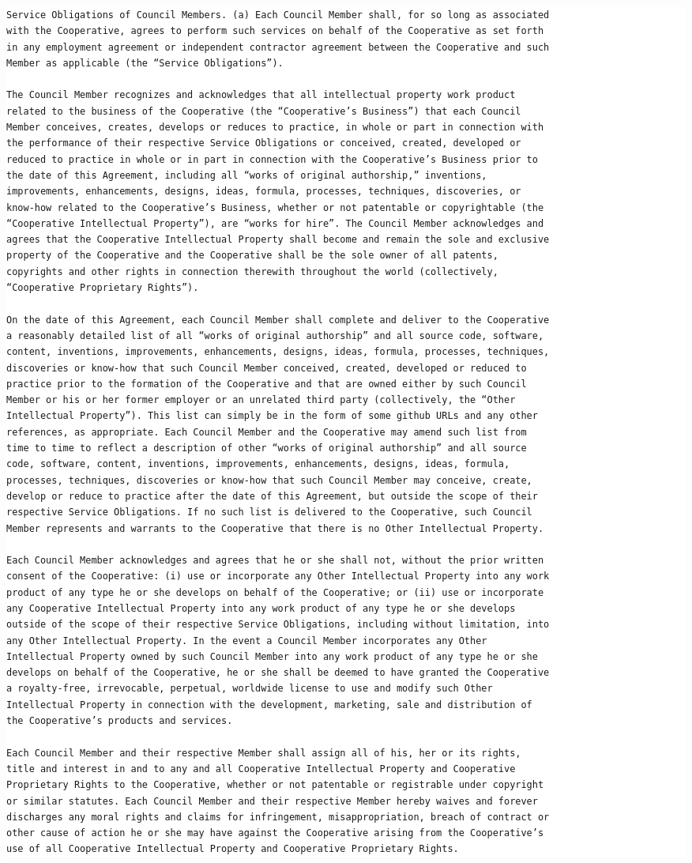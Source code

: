     Service Obligations of Council Members. (a) Each Council Member shall, for so long as associated
    with the Cooperative, agrees to perform such services on behalf of the Cooperative as set forth
    in any employment agreement or independent contractor agreement between the Cooperative and such
    Member as applicable (the “Service Obligations”).

    The Council Member recognizes and acknowledges that all intellectual property work product
    related to the business of the Cooperative (the “Cooperative’s Business”) that each Council
    Member conceives, creates, develops or reduces to practice, in whole or part in connection with
    the performance of their respective Service Obligations or conceived, created, developed or
    reduced to practice in whole or in part in connection with the Cooperative’s Business prior to
    the date of this Agreement, including all “works of original authorship,” inventions,
    improvements, enhancements, designs, ideas, formula, processes, techniques, discoveries, or
    know-how related to the Cooperative’s Business, whether or not patentable or copyrightable (the
    “Cooperative Intellectual Property”), are “works for hire”. The Council Member acknowledges and
    agrees that the Cooperative Intellectual Property shall become and remain the sole and exclusive
    property of the Cooperative and the Cooperative shall be the sole owner of all patents,
    copyrights and other rights in connection therewith throughout the world (collectively,
    “Cooperative Proprietary Rights”).

    On the date of this Agreement, each Council Member shall complete and deliver to the Cooperative
    a reasonably detailed list of all “works of original authorship” and all source code, software,
    content, inventions, improvements, enhancements, designs, ideas, formula, processes, techniques,
    discoveries or know-how that such Council Member conceived, created, developed or reduced to
    practice prior to the formation of the Cooperative and that are owned either by such Council
    Member or his or her former employer or an unrelated third party (collectively, the “Other
    Intellectual Property”). This list can simply be in the form of some github URLs and any other
    references, as appropriate. Each Council Member and the Cooperative may amend such list from
    time to time to reflect a description of other “works of original authorship” and all source
    code, software, content, inventions, improvements, enhancements, designs, ideas, formula,
    processes, techniques, discoveries or know-how that such Council Member may conceive, create,
    develop or reduce to practice after the date of this Agreement, but outside the scope of their
    respective Service Obligations. If no such list is delivered to the Cooperative, such Council
    Member represents and warrants to the Cooperative that there is no Other Intellectual Property.

    Each Council Member acknowledges and agrees that he or she shall not, without the prior written
    consent of the Cooperative: (i) use or incorporate any Other Intellectual Property into any work
    product of any type he or she develops on behalf of the Cooperative; or (ii) use or incorporate
    any Cooperative Intellectual Property into any work product of any type he or she develops
    outside of the scope of their respective Service Obligations, including without limitation, into
    any Other Intellectual Property. In the event a Council Member incorporates any Other
    Intellectual Property owned by such Council Member into any work product of any type he or she
    develops on behalf of the Cooperative, he or she shall be deemed to have granted the Cooperative
    a royalty-free, irrevocable, perpetual, worldwide license to use and modify such Other
    Intellectual Property in connection with the development, marketing, sale and distribution of
    the Cooperative’s products and services.

    Each Council Member and their respective Member shall assign all of his, her or its rights,
    title and interest in and to any and all Cooperative Intellectual Property and Cooperative
    Proprietary Rights to the Cooperative, whether or not patentable or registrable under copyright
    or similar statutes. Each Council Member and their respective Member hereby waives and forever
    discharges any moral rights and claims for infringement, misappropriation, breach of contract or
    other cause of action he or she may have against the Cooperative arising from the Cooperative’s
    use of all Cooperative Intellectual Property and Cooperative Proprietary Rights.
